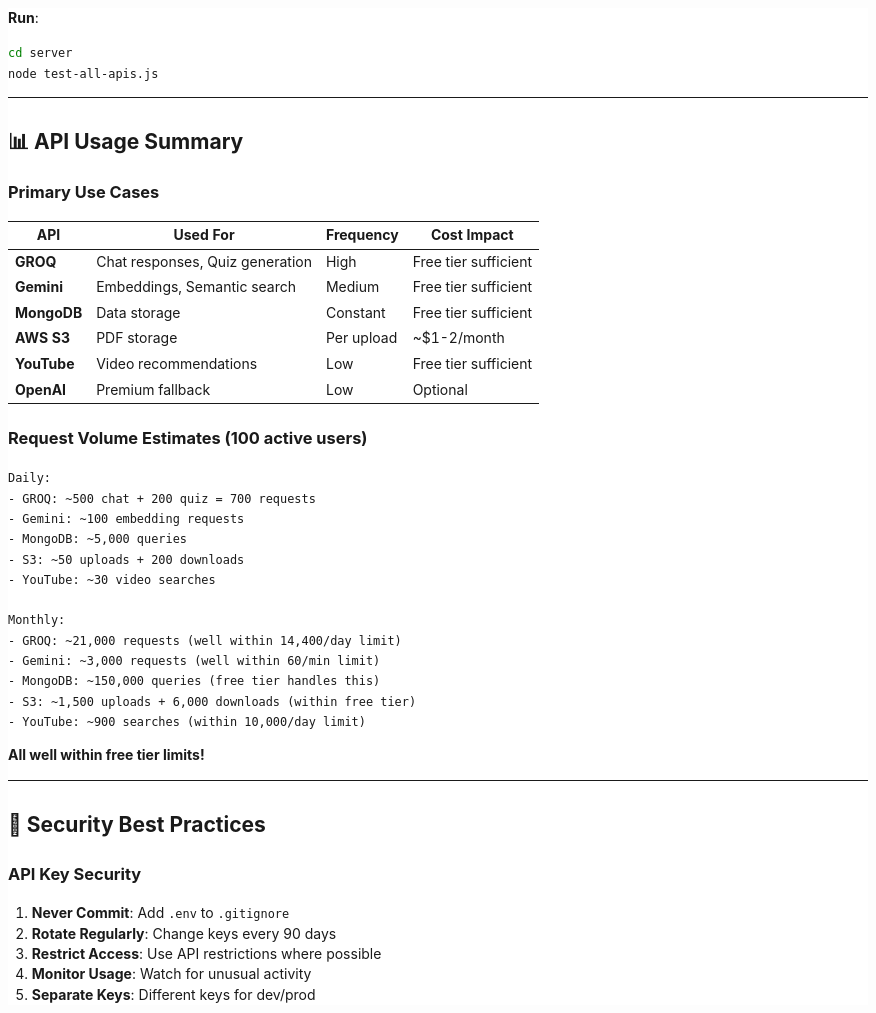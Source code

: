 **Run**:
```bash
cd server
node test-all-apis.js
```

---

## 📊 API Usage Summary

### **Primary Use Cases**

| API | Used For | Frequency | Cost Impact |
|-----|----------|-----------|-------------|
| **GROQ** | Chat responses, Quiz generation | High | Free tier sufficient |
| **Gemini** | Embeddings, Semantic search | Medium | Free tier sufficient |
| **MongoDB** | Data storage | Constant | Free tier sufficient |
| **AWS S3** | PDF storage | Per upload | ~$1-2/month |
| **YouTube** | Video recommendations | Low | Free tier sufficient |
| **OpenAI** | Premium fallback | Low | Optional |

### **Request Volume Estimates (100 active users)**

```
Daily:
- GROQ: ~500 chat + 200 quiz = 700 requests
- Gemini: ~100 embedding requests
- MongoDB: ~5,000 queries
- S3: ~50 uploads + 200 downloads
- YouTube: ~30 video searches

Monthly:
- GROQ: ~21,000 requests (well within 14,400/day limit)
- Gemini: ~3,000 requests (well within 60/min limit)
- MongoDB: ~150,000 queries (free tier handles this)
- S3: ~1,500 uploads + 6,000 downloads (within free tier)
- YouTube: ~900 searches (within 10,000/day limit)
```

**All well within free tier limits!**

---

## 🔐 Security Best Practices

### **API Key Security**

1. **Never Commit**: Add `.env` to `.gitignore`
2. **Rotate Regularly**: Change keys every 90 days
3. **Restrict Access**: Use API restrictions where possible
4. **Monitor Usage**: Watch for unusual activity
5. **Separate Keys**: Different keys for dev/prod
